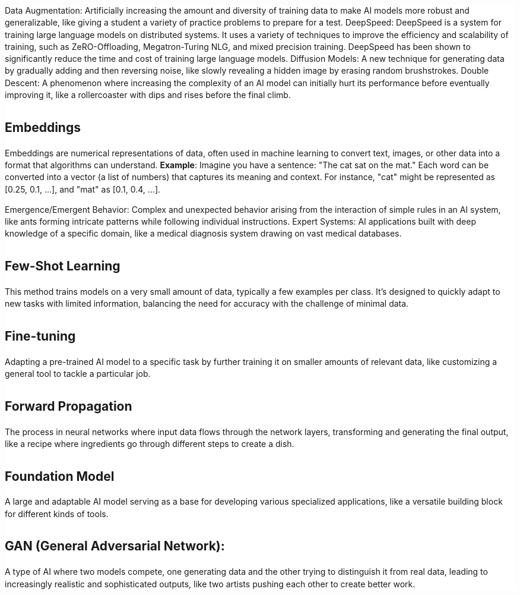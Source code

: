 Data Augmentation: Artificially increasing the amount and diversity of training data to make AI models more robust and generalizable, like giving a student a variety of practice problems to prepare for a test.
DeepSpeed: DeepSpeed is a system for training large language models on distributed systems. It uses a variety of techniques to improve the efficiency and scalability of training, such as ZeRO-Offloading, Megatron-Turing NLG, and mixed precision training. DeepSpeed has been shown to significantly reduce the time and cost of training large language models.
Diffusion Models: A new technique for generating data by gradually adding and then reversing noise, like slowly revealing a hidden image by erasing random brushstrokes.
Double Descent: A phenomenon where increasing the complexity of an AI model can initially hurt its performance before eventually improving it, like a rollercoaster with dips and rises before the final climb.

## Embeddings
Embeddings are numerical representations of data, often used in machine learning to convert text, images, or other data into a format that algorithms can understand.
**Example**: Imagine you have a sentence: "The cat sat on the mat." Each word can be converted into a vector (a list of numbers) that captures its meaning and context. For instance, "cat" might be represented as [0.25, 0.1, ...], and "mat" as [0.1, 0.4, ...].

Emergence/Emergent Behavior: Complex and unexpected behavior arising from the interaction of simple rules in an AI system, like ants forming intricate patterns while following individual instructions.
Expert Systems: AI applications built with deep knowledge of a specific domain, like a medical diagnosis system drawing on vast medical databases.

## Few-Shot Learning
This method trains models on a very small amount of data, typically a few examples per class. It’s designed to quickly adapt to new tasks with limited information, balancing the need for accuracy with the challenge of minimal data.

## Fine-tuning
Adapting a pre-trained AI model to a specific task by further training it on smaller amounts of relevant data, like customizing a general tool to tackle a particular job.

## Forward Propagation 
The process in neural networks where input data flows through the network layers, transforming and generating the final output, like a recipe where ingredients go through different steps to create a dish.

## Foundation Model
A large and adaptable AI model serving as a base for developing various specialized applications, like a versatile building block for different kinds of tools.

## GAN (General Adversarial Network): 
A type of AI where two models compete, one generating data and the other trying to distinguish it from real data, leading to increasingly realistic and sophisticated outputs, like two artists pushing each other to create better work.
